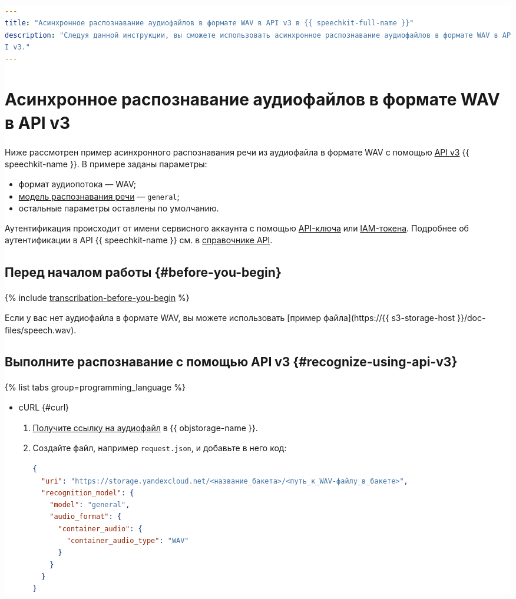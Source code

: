 ```yaml
---
title: "Асинхронное распознавание аудиофайлов в формате WAV в API v3 в {{ speechkit-full-name }}"
description: "Следуя данной инструкции, вы сможете использовать асинхронное распознавание аудиофайлов в формате WAV в API v3."
---
```


# Асинхронное распознавание аудиофайлов в формате WAV в API v3

Ниже рассмотрен пример асинхронного распознавания речи из аудиофайла в формате WAV с помощью [API v3](../../stt-v3/api-ref/grpc/index.md) {{ speechkit-name }}. В примере заданы параметры:

* формат аудиопотока — WAV;
* [модель распознавания речи](../models.md#tags) — `general`;
* остальные параметры оставлены по умолчанию.

Аутентификация происходит от имени сервисного аккаунта с помощью [API-ключа](../../../iam/concepts/authorization/api-key.md) или [IAM-токена](../../../iam/concepts/authorization/iam-token.md). Подробнее об аутентификации в API {{ speechkit-name }} см. в [справочнике API](../../concepts/auth.md).

## Перед началом работы {#before-you-begin}

{% include [transcribation-before-you-begin](../../../_includes/speechkit/transcribation-before-you-begin.md) %}

Если у вас нет аудиофайла в формате WAV, вы можете использовать [пример файла](https://{{ s3-storage-host }}/doc-files/speech.wav).

## Выполните распознавание с помощью API v3 {#recognize-using-api-v3}

{% list tabs group=programming_language %}

- cURL {#curl}

  1. [Получите ссылку на аудиофайл](../../../storage/operations/objects/link-for-download.md) в {{ objstorage-name }}.
  1. Создайте файл, например `request.json`, и добавьте в него код:

      ```json
      {
        "uri": "https://storage.yandexcloud.net/<название_бакета>/<путь_к_WAV-файлу_в_бакете>",
        "recognition_model": {
          "model": "general",
          "audio_format": {
            "container_audio": {
              "container_audio_type": "WAV"
            }
          }
        }
      }
      ```
